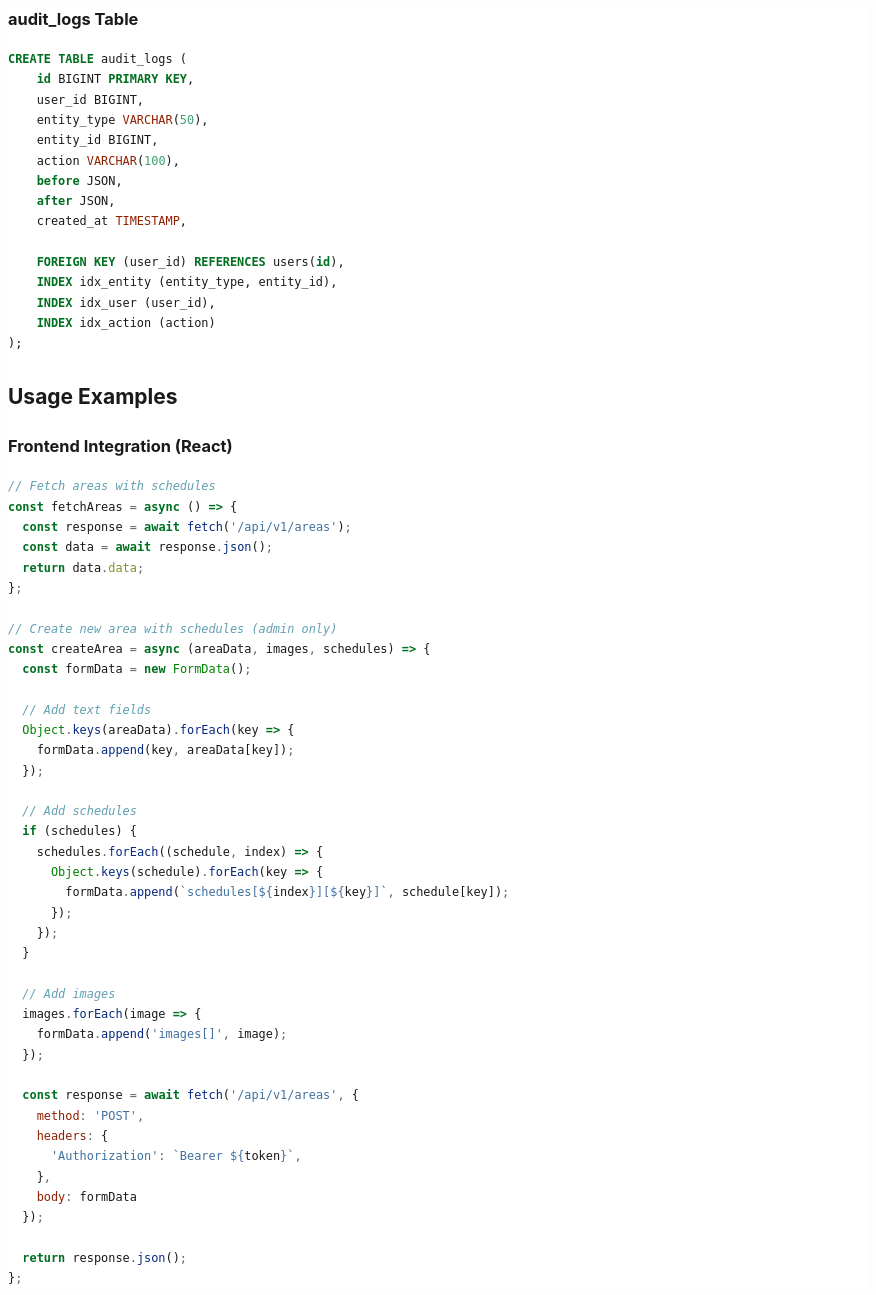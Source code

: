### audit_logs Table
```sql
CREATE TABLE audit_logs (
    id BIGINT PRIMARY KEY,
    user_id BIGINT,
    entity_type VARCHAR(50),
    entity_id BIGINT,
    action VARCHAR(100),
    before JSON,
    after JSON,
    created_at TIMESTAMP,
    
    FOREIGN KEY (user_id) REFERENCES users(id),
    INDEX idx_entity (entity_type, entity_id),
    INDEX idx_user (user_id),
    INDEX idx_action (action)
);
```

## Usage Examples

### Frontend Integration (React)
```javascript
// Fetch areas with schedules
const fetchAreas = async () => {
  const response = await fetch('/api/v1/areas');
  const data = await response.json();
  return data.data;
};

// Create new area with schedules (admin only)
const createArea = async (areaData, images, schedules) => {
  const formData = new FormData();
  
  // Add text fields
  Object.keys(areaData).forEach(key => {
    formData.append(key, areaData[key]);
  });
  
  // Add schedules
  if (schedules) {
    schedules.forEach((schedule, index) => {
      Object.keys(schedule).forEach(key => {
        formData.append(`schedules[${index}][${key}]`, schedule[key]);
      });
    });
  }
  
  // Add images
  images.forEach(image => {
    formData.append('images[]', image);
  });
  
  const response = await fetch('/api/v1/areas', {
    method: 'POST',
    headers: {
      'Authorization': `Bearer ${token}`,
    },
    body: formData
  });
  
  return response.json();
};
```